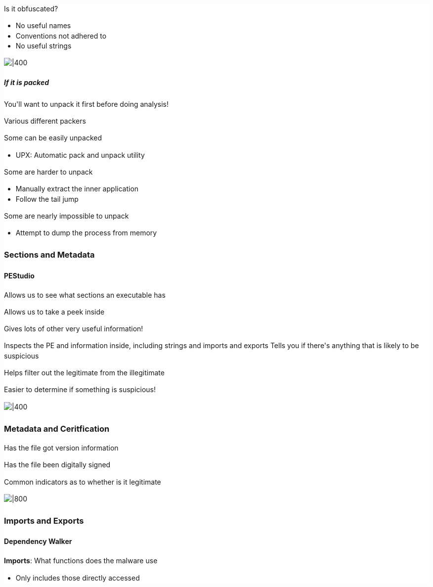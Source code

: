 Is it obfuscated?
- No useful names
- Conventions not adhered to
- No useful strings

![|400](notes/Uni%20Content/Software%20Security/Images/Pasted%20image%2020230412213223.png)

##### If it is packed
You'll want to unpack it first before doing analysis!

Various different packers

Some can be easily unpacked
- UPX: Automatic pack and unpack utility

Some are harder to unpack
- Manually extract the inner application
- Follow the tail jump

Some are nearly impossible to unpack
- Attempt to dump the process from memory

### Sections and Metadata

#### PEStudio
Allows us to see what sections an executable has

Allows us to take a peek inside

Gives lots of other very useful information!

Inspects the PE and information inside, including strings and imports and exports Tells you if there's anything that is likely to be suspicious

Helps filter out the legitimate from the illegitimate

Easier to determine if something is suspicious!

![|400](notes/Uni%20Content/Software%20Security/Images/Pasted%20image%2020230412213434.png)

### Metadata and Ceritfication

Has the file got version information

Has the file been digitally signed

Common indicators as to whether is it legitimate

![|800](notes/Uni%20Content/Software%20Security/Images/Pasted%20image%2020230412213536.png)

### Imports and Exports

#### Dependency Walker
**Imports**: What functions does the malware use
- Only includes those directly accessed
